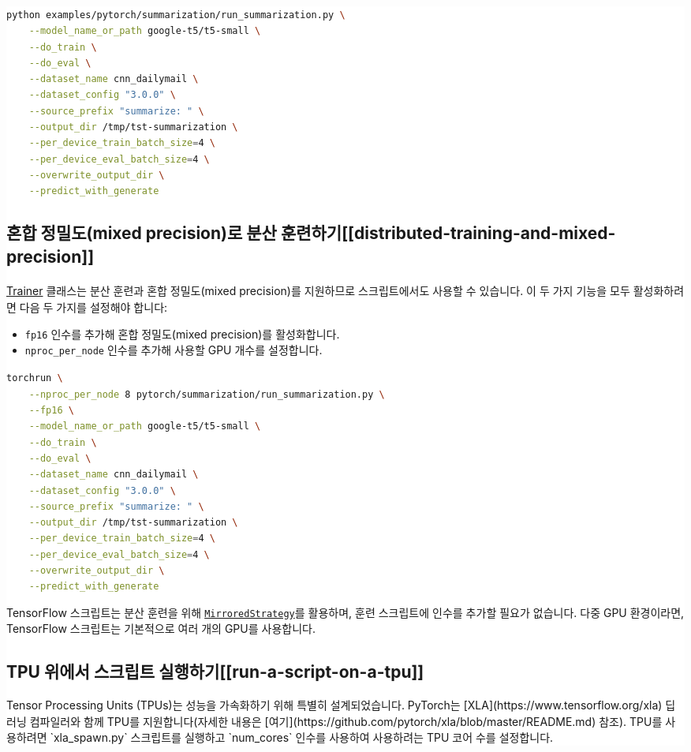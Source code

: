 ```bash
python examples/pytorch/summarization/run_summarization.py \
    --model_name_or_path google-t5/t5-small \
    --do_train \
    --do_eval \
    --dataset_name cnn_dailymail \
    --dataset_config "3.0.0" \
    --source_prefix "summarize: " \
    --output_dir /tmp/tst-summarization \
    --per_device_train_batch_size=4 \
    --per_device_eval_batch_size=4 \
    --overwrite_output_dir \
    --predict_with_generate
```
</pt>
</frameworkcontent>

## 혼합 정밀도(mixed precision)로 분산 훈련하기[[distributed-training-and-mixed-precision]]

[Trainer](https://huggingface.co/docs/transformers/main_classes/trainer) 클래스는 분산 훈련과 혼합 정밀도(mixed precision)를 지원하므로 스크립트에서도 사용할 수 있습니다.
이 두 가지 기능을 모두 활성화하려면 다음 두 가지를 설정해야 합니다:

- `fp16` 인수를 추가해 혼합 정밀도(mixed precision)를 활성화합니다.
- `nproc_per_node` 인수를 추가해 사용할 GPU 개수를 설정합니다.

```bash
torchrun \
    --nproc_per_node 8 pytorch/summarization/run_summarization.py \
    --fp16 \
    --model_name_or_path google-t5/t5-small \
    --do_train \
    --do_eval \
    --dataset_name cnn_dailymail \
    --dataset_config "3.0.0" \
    --source_prefix "summarize: " \
    --output_dir /tmp/tst-summarization \
    --per_device_train_batch_size=4 \
    --per_device_eval_batch_size=4 \
    --overwrite_output_dir \
    --predict_with_generate
```

TensorFlow 스크립트는 분산 훈련을 위해 [`MirroredStrategy`](https://www.tensorflow.org/guide/distributed_training#mirroredstrategy)를 활용하며, 훈련 스크립트에 인수를 추가할 필요가 없습니다.
다중 GPU 환경이라면, TensorFlow 스크립트는 기본적으로 여러 개의 GPU를 사용합니다.

## TPU 위에서 스크립트 실행하기[[run-a-script-on-a-tpu]]

<frameworkcontent>
<pt>
Tensor Processing Units (TPUs)는 성능을 가속화하기 위해 특별히 설계되었습니다.
PyTorch는 [XLA](https://www.tensorflow.org/xla) 딥러닝 컴파일러와 함께 TPU를 지원합니다(자세한 내용은 [여기](https://github.com/pytorch/xla/blob/master/README.md) 참조). 
TPU를 사용하려면 `xla_spawn.py` 스크립트를 실행하고 `num_cores` 인수를 사용하여 사용하려는 TPU 코어 수를 설정합니다.
